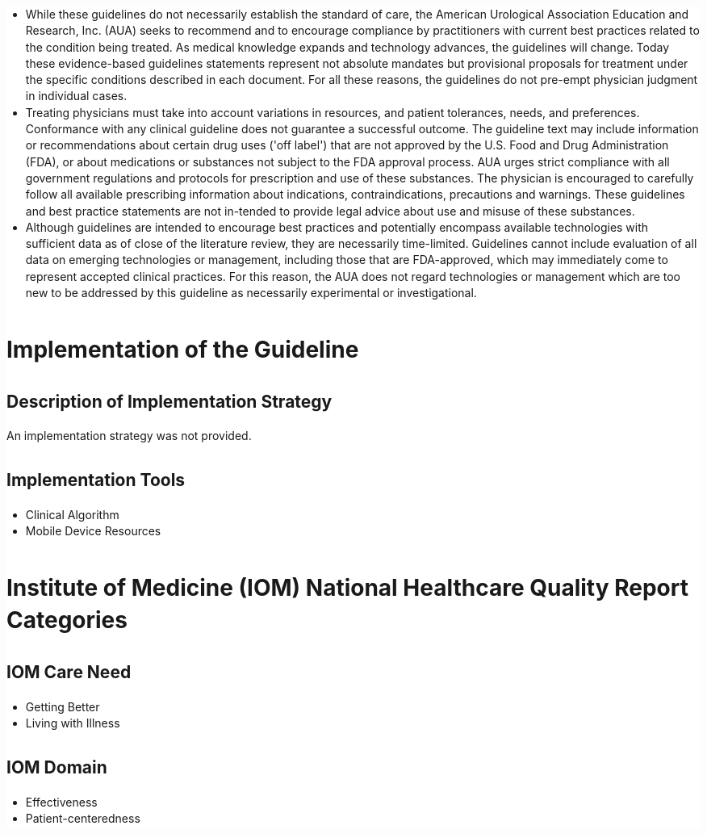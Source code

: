 
  * While these guidelines do not necessarily establish the standard of care, the American Urological Association Education and Research, Inc. (AUA) seeks to recommend and to encourage compliance by practitioners with current best practices related to the condition being treated. As medical knowledge expands and technology advances, the guidelines will change. Today these evidence-based guidelines statements represent not absolute mandates but provisional proposals for treatment under the specific conditions described in each document. For all these reasons, the guidelines do not pre-empt physician judgment in individual cases. 
  * Treating physicians must take into account variations in resources, and patient tolerances, needs, and preferences. Conformance with any clinical guideline does not guarantee a successful outcome. The guideline text may include information or recommendations about certain drug uses ('off label') that are not approved by the U.S. Food and Drug Administration (FDA), or about medications or substances not subject to the FDA approval process. AUA urges strict compliance with all government regulations and protocols for prescription and use of these substances. The physician is encouraged to carefully follow all available prescribing information about indications, contraindications, precautions and warnings. These guidelines and best practice statements are not in-tended to provide legal advice about use and misuse of these substances. 
  * Although guidelines are intended to encourage best practices and potentially encompass available technologies with sufficient data as of close of the literature review, they are necessarily time-limited. Guidelines cannot include evaluation of all data on emerging technologies or management, including those that are FDA-approved, which may immediately come to represent accepted clinical practices. For this reason, the AUA does not regard technologies or management which are too new to be addressed by this guideline as necessarily experimental or investigational. 



# Implementation of the Guideline

## Description of Implementation Strategy



An implementation strategy was not provided.

## Implementation Tools

- Clinical Algorithm
- Mobile Device Resources

# Institute of Medicine (IOM) National Healthcare Quality Report Categories

## IOM Care Need

- Getting Better
- Living with Illness

## IOM Domain

- Effectiveness
- Patient-centeredness
